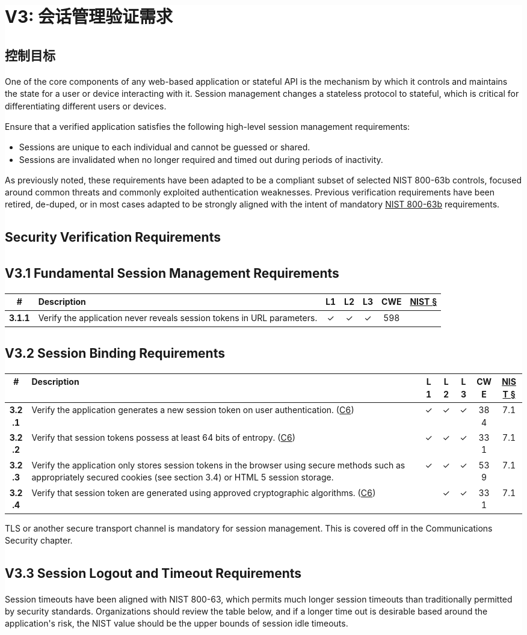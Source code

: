 # V3: 会话管理验证需求

## 控制目标

One of the core components of any web-based application or stateful API is the mechanism by which it controls and maintains the state for a user or device interacting with it. Session management changes a stateless protocol to stateful, which is critical for differentiating different users or devices.

Ensure that a verified application satisfies the following high-level session management requirements:

* Sessions are unique to each individual and cannot be guessed or shared.
* Sessions are invalidated when no longer required and timed out during periods of inactivity.

As previously noted, these requirements have been adapted to be a compliant subset of selected NIST 800-63b controls, focused around common threats and commonly exploited authentication weaknesses. Previous verification requirements have been retired, de-duped, or in most cases adapted to be strongly aligned with the intent of mandatory [NIST 800-63b](https://pages.nist.gov/800-63-3/sp800-63b.html) requirements.

## Security Verification Requirements

## V3.1 Fundamental Session Management Requirements

| # | Description | L1 | L2 | L3 | CWE | [NIST &sect;](https://pages.nist.gov/800-63-3/sp800-63b.html) |
| :---: | :--- | :---: | :---:| :---: | :---: | :---: |
| **3.1.1** | Verify the application never reveals session tokens in URL parameters.  | ✓ | ✓ | ✓ | 598 |  |

## V3.2 Session Binding Requirements

| # | Description | L1 | L2 | L3 | CWE | [NIST &sect;](https://pages.nist.gov/800-63-3/sp800-63b.html) |
| :---: | :--- | :---: | :---:| :---: | :---: | :---: |
| **3.2.1** | Verify the application generates a new session token on user authentication. ([C6](https://owasp.org/www-project-proactive-controls/#div-numbering)) | ✓ | ✓ | ✓ | 384 | 7.1 |
| **3.2.2** | Verify that session tokens possess at least 64 bits of entropy. ([C6](https://owasp.org/www-project-proactive-controls/#div-numbering)) | ✓ | ✓ | ✓ | 331 | 7.1 |
| **3.2.3** | Verify the application only stores session tokens in the browser using secure methods such as appropriately secured cookies (see section 3.4) or HTML 5 session storage. | ✓ | ✓ | ✓ | 539 | 7.1 |
| **3.2.4** | Verify that session token are generated using approved cryptographic algorithms. ([C6](https://owasp.org/www-project-proactive-controls/#div-numbering)) | | ✓ | ✓ | 331 | 7.1 |

TLS or another secure transport channel is mandatory for session management. This is covered off in the Communications Security chapter.

## V3.3 Session Logout and Timeout Requirements

Session timeouts have been aligned with NIST 800-63, which permits much longer session timeouts than traditionally permitted by security standards. Organizations should review the table below, and if a longer time out is desirable based around the application's risk, the NIST value should be the upper bounds of session idle timeouts.
